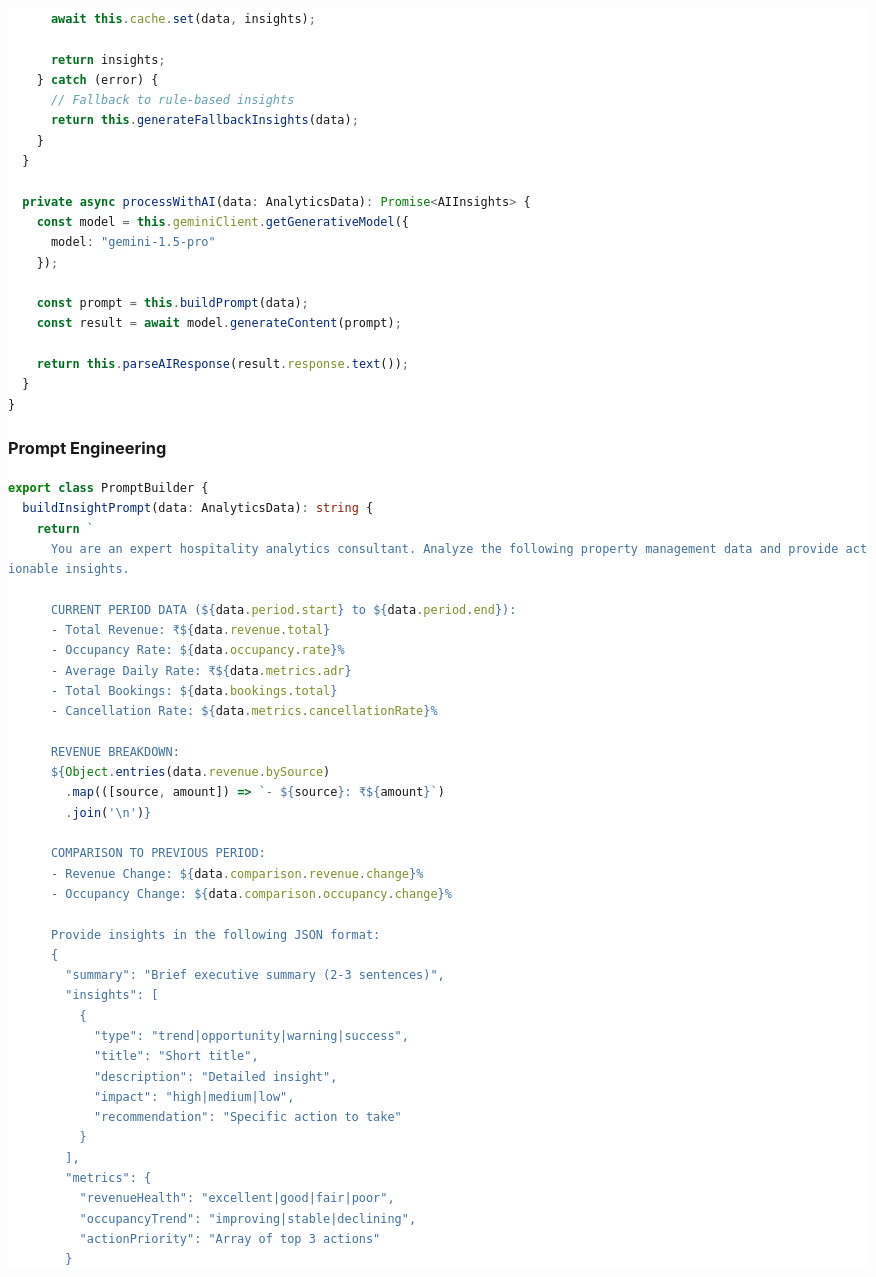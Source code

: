 ```typescript
      await this.cache.set(data, insights);
      
      return insights;
    } catch (error) {
      // Fallback to rule-based insights
      return this.generateFallbackInsights(data);
    }
  }

  private async processWithAI(data: AnalyticsData): Promise<AIInsights> {
    const model = this.geminiClient.getGenerativeModel({ 
      model: "gemini-1.5-pro" 
    });
    
    const prompt = this.buildPrompt(data);
    const result = await model.generateContent(prompt);
    
    return this.parseAIResponse(result.response.text());
  }
}
```

### Prompt Engineering
```typescript
export class PromptBuilder {
  buildInsightPrompt(data: AnalyticsData): string {
    return `
      You are an expert hospitality analytics consultant. Analyze the following property management data and provide actionable insights.
      
      CURRENT PERIOD DATA (${data.period.start} to ${data.period.end}):
      - Total Revenue: ₹${data.revenue.total}
      - Occupancy Rate: ${data.occupancy.rate}%
      - Average Daily Rate: ₹${data.metrics.adr}
      - Total Bookings: ${data.bookings.total}
      - Cancellation Rate: ${data.metrics.cancellationRate}%
      
      REVENUE BREAKDOWN:
      ${Object.entries(data.revenue.bySource)
        .map(([source, amount]) => `- ${source}: ₹${amount}`)
        .join('\n')}
      
      COMPARISON TO PREVIOUS PERIOD:
      - Revenue Change: ${data.comparison.revenue.change}%
      - Occupancy Change: ${data.comparison.occupancy.change}%
      
      Provide insights in the following JSON format:
      {
        "summary": "Brief executive summary (2-3 sentences)",
        "insights": [
          {
            "type": "trend|opportunity|warning|success",
            "title": "Short title",
            "description": "Detailed insight",
            "impact": "high|medium|low",
            "recommendation": "Specific action to take"
          }
        ],
        "metrics": {
          "revenueHealth": "excellent|good|fair|poor",
          "occupancyTrend": "improving|stable|declining",
          "actionPriority": "Array of top 3 actions"
        }
```